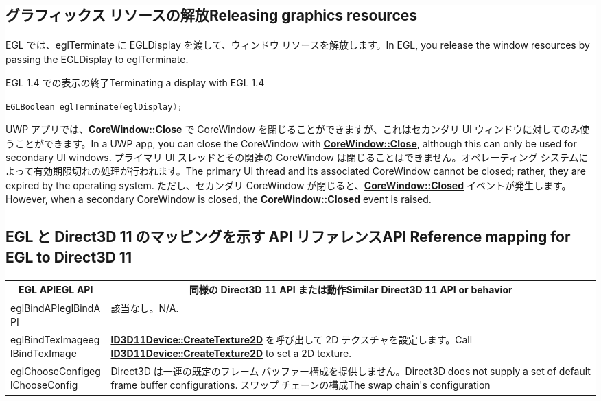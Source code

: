 ## <a name="releasing-graphics-resources"></a><span data-ttu-id="b3001-212">グラフィックス リソースの解放</span><span class="sxs-lookup"><span data-stu-id="b3001-212">Releasing graphics resources</span></span>


<span data-ttu-id="b3001-213">EGL では、eglTerminate に EGLDisplay を渡して、ウィンドウ リソースを解放します。</span><span class="sxs-lookup"><span data-stu-id="b3001-213">In EGL, you release the window resources by passing the EGLDisplay to eglTerminate.</span></span>

<span data-ttu-id="b3001-214">EGL 1.4 での表示の終了</span><span class="sxs-lookup"><span data-stu-id="b3001-214">Terminating a display with EGL 1.4</span></span>

```cpp
EGLBoolean eglTerminate(eglDisplay);
```

<span data-ttu-id="b3001-215">UWP アプリでは、[**CoreWindow::Close**](https://docs.microsoft.com/uwp/api/windows.ui.core.corewindow.close) で CoreWindow を閉じることができますが、これはセカンダリ UI ウィンドウに対してのみ使うことができます。</span><span class="sxs-lookup"><span data-stu-id="b3001-215">In a UWP app, you can close the CoreWindow with [**CoreWindow::Close**](https://docs.microsoft.com/uwp/api/windows.ui.core.corewindow.close), although this can only be used for secondary UI windows.</span></span> <span data-ttu-id="b3001-216">プライマリ UI スレッドとその関連の CoreWindow は閉じることはできません。オペレーティング システムによって有効期限切れの処理が行われます。</span><span class="sxs-lookup"><span data-stu-id="b3001-216">The primary UI thread and its associated CoreWindow cannot be closed; rather, they are expired by the operating system.</span></span> <span data-ttu-id="b3001-217">ただし、セカンダリ CoreWindow が閉じると、[**CoreWindow::Closed**](https://docs.microsoft.com/uwp/api/windows.ui.core.corewindow.closed) イベントが発生します。</span><span class="sxs-lookup"><span data-stu-id="b3001-217">However, when a secondary CoreWindow is closed, the [**CoreWindow::Closed**](https://docs.microsoft.com/uwp/api/windows.ui.core.corewindow.closed) event is raised.</span></span>

## <a name="api-reference-mapping-for-egl-to-direct3d-11"></a><span data-ttu-id="b3001-218">EGL と Direct3D 11 のマッピングを示す API リファレンス</span><span class="sxs-lookup"><span data-stu-id="b3001-218">API Reference mapping for EGL to Direct3D 11</span></span>


| <span data-ttu-id="b3001-219">EGL API</span><span class="sxs-lookup"><span data-stu-id="b3001-219">EGL API</span></span>                          | <span data-ttu-id="b3001-220">同様の Direct3D 11 API または動作</span><span class="sxs-lookup"><span data-stu-id="b3001-220">Similar Direct3D 11 API or behavior</span></span>                                                                                                                                                                                                                                                                                                                                                                                                                                                             |
|----------------------------------|-------------------------------------------------------------------------------------------------------------------------------------------------------------------------------------------------------------------------------------------------------------------------------------------------------------------------------------------------------------------------------------------------------------------------------------------------------------------------------------------------|
| <span data-ttu-id="b3001-221">eglBindAPI</span><span class="sxs-lookup"><span data-stu-id="b3001-221">eglBindAPI</span></span>                       | <span data-ttu-id="b3001-222">該当なし。</span><span class="sxs-lookup"><span data-stu-id="b3001-222">N/A.</span></span>                                                                                                                                                                                                                                                                                                                                                                                                                                                                                            |
| <span data-ttu-id="b3001-223">eglBindTexImage</span><span class="sxs-lookup"><span data-stu-id="b3001-223">eglBindTexImage</span></span>                  | <span data-ttu-id="b3001-224">[  **ID3D11Device::CreateTexture2D**](https://docs.microsoft.com/windows/desktop/api/d3d11/nf-d3d11-id3d11device-createtexture2d) を呼び出して 2D テクスチャを設定します。</span><span class="sxs-lookup"><span data-stu-id="b3001-224">Call [**ID3D11Device::CreateTexture2D**](https://docs.microsoft.com/windows/desktop/api/d3d11/nf-d3d11-id3d11device-createtexture2d) to set a 2D texture.</span></span>                                                                                                                                                                                                                                                                                                                                                                                          |
| <span data-ttu-id="b3001-225">eglChooseConfig</span><span class="sxs-lookup"><span data-stu-id="b3001-225">eglChooseConfig</span></span>                  | <span data-ttu-id="b3001-226">Direct3D は一連の既定のフレーム バッファー構成を提供しません。</span><span class="sxs-lookup"><span data-stu-id="b3001-226">Direct3D does not supply a set of default frame buffer configurations.</span></span> <span data-ttu-id="b3001-227">スワップ チェーンの構成</span><span class="sxs-lookup"><span data-stu-id="b3001-227">The swap chain's configuration</span></span>                                                                                                                                                                                                                                                                                                                                                                                           |